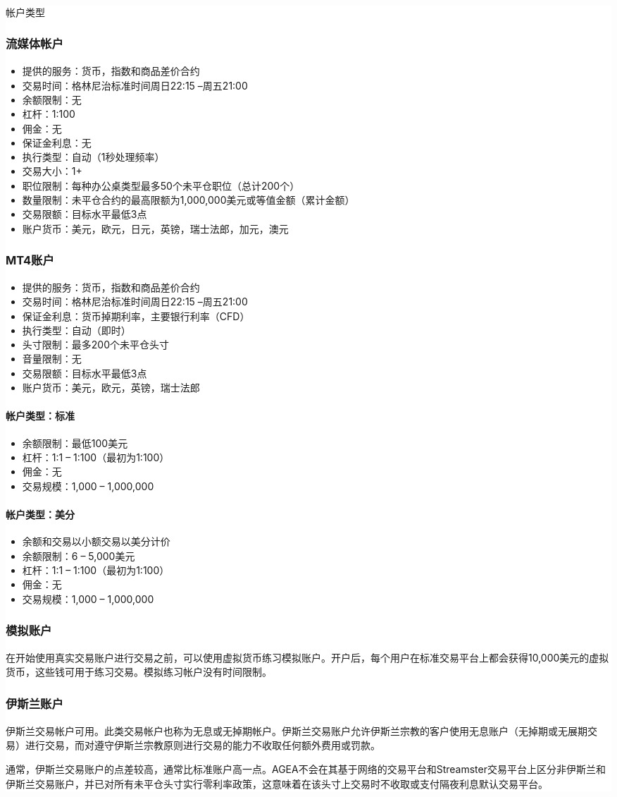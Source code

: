 帐户类型

### 流媒体帐户

- 提供的服务：货币，指数和商品差价合约
- 交易时间：格林尼治标准时间周日22:15 –周五21:00
- 余额限制：无
- 杠杆：1:100
- 佣金：无
- 保证金利息：无
- 执行类型：自动（1秒处理频率）
- 交易大小：1+
- 职位限制：每种办公桌类型最多50个未平仓职位（总计200个）
- 数量限制：未平仓合约的最高限额为1,000,000美元或等值金额（累计金额）
- 交易限额：目标水平最低3点
- 账户货币：美元，欧元，日元，英镑，瑞士法郎，加元，澳元

### MT4账户

- 提供的服务：货币，指数和商品差价合约
- 交易时间：格林尼治标准时间周日22:15 –周五21:00
- 保证金利息：货币掉期利率，主要银行利率（CFD）
- 执行类型：自动（即时）
- 头寸限制：最多200个未平仓头寸
- 音量限制：无
- 交易限额：目标水平最低3点
- 账户货币：美元，欧元，英镑，瑞士法郎

#### 帐户类型：标准

- 余额限制：最低100美元
- 杠杆：1:1 – 1:100（最初为1:100）
- 佣金：无
- 交易规模：1,000 – 1,000,000

#### 帐户类型：美分

- 余额和交易以小额交易以美分计价
- 余额限制：6 – 5,000美元
- 杠杆：1:1 – 1:100（最初为1:100）
- 佣金：无
- 交易规模：1,000 – 1,000,000

### 模拟账户

在开始使用真实交易账户进行交易之前，可以使用虚拟货币练习模拟账户。开户后，每个用户在标准交易平台上都会获得10,000美元的虚拟货币，这些钱可用于练习交易。模拟练习帐户没有时间限制。

### 伊斯兰账户

伊斯兰交易帐户可用。此类交易帐户也称为无息或无掉期帐户。伊斯兰交易账户允许伊斯兰宗教的客户使用无息账户（无掉期或无展期交易）进行交易，而对遵守伊斯兰宗教原则进行交易的能力不收取任何额外费用或罚款。

通常，伊斯兰交易账户的点差较高，通常比标准账户高一点。AGEA不会在其基于网络的交易平台和Streamster交易平台上区分非伊斯兰和伊斯兰交易账户，并已对所有未平仓头寸实行零利率政策，这意味着在该头寸上交易时不收取或支付隔夜利息默认交易平台。
